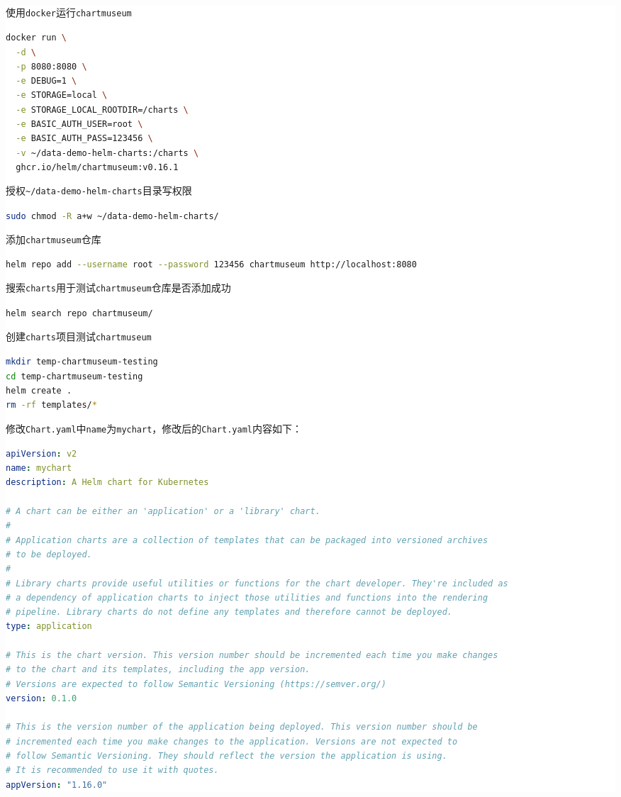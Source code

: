 

使用`docker`运行`chartmuseum`

```bash
docker run \
  -d \
  -p 8080:8080 \
  -e DEBUG=1 \
  -e STORAGE=local \
  -e STORAGE_LOCAL_ROOTDIR=/charts \
  -e BASIC_AUTH_USER=root \
  -e BASIC_AUTH_PASS=123456 \
  -v ~/data-demo-helm-charts:/charts \
  ghcr.io/helm/chartmuseum:v0.16.1
```

授权`~/data-demo-helm-charts`目录写权限

```bash
sudo chmod -R a+w ~/data-demo-helm-charts/
```

添加`chartmuseum`仓库

```bash
helm repo add --username root --password 123456 chartmuseum http://localhost:8080
```

搜索`charts`用于测试`chartmuseum`仓库是否添加成功

```bash
helm search repo chartmuseum/
```

创建`charts`项目测试`chartmuseum`

```bash
mkdir temp-chartmuseum-testing
cd temp-chartmuseum-testing
helm create .
rm -rf templates/*
```

修改`Chart.yaml`中`name`为`mychart`，修改后的`Chart.yaml`内容如下：

```yaml
apiVersion: v2
name: mychart
description: A Helm chart for Kubernetes

# A chart can be either an 'application' or a 'library' chart.
#
# Application charts are a collection of templates that can be packaged into versioned archives
# to be deployed.
#
# Library charts provide useful utilities or functions for the chart developer. They're included as
# a dependency of application charts to inject those utilities and functions into the rendering
# pipeline. Library charts do not define any templates and therefore cannot be deployed.
type: application

# This is the chart version. This version number should be incremented each time you make changes
# to the chart and its templates, including the app version.
# Versions are expected to follow Semantic Versioning (https://semver.org/)
version: 0.1.0

# This is the version number of the application being deployed. This version number should be
# incremented each time you make changes to the application. Versions are not expected to
# follow Semantic Versioning. They should reflect the version the application is using.
# It is recommended to use it with quotes.
appVersion: "1.16.0"
```